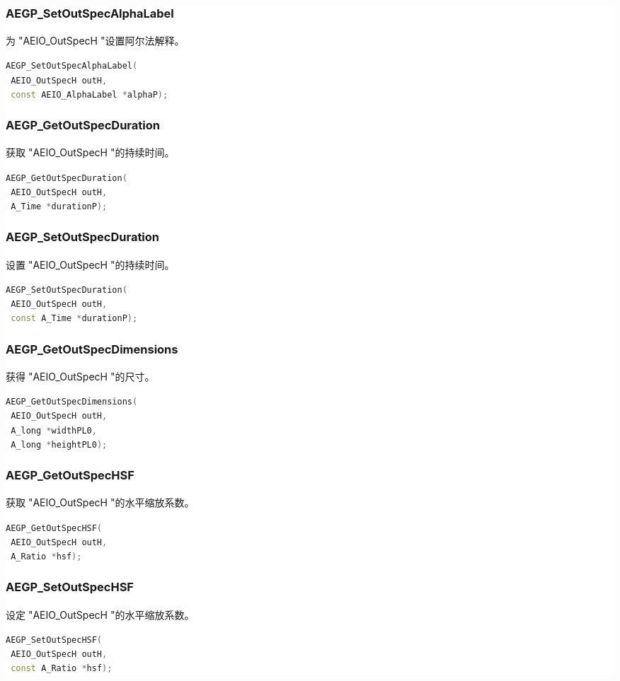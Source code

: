 ### AEGP_SetOutSpecAlphaLabel

为 "AEIO_OutSpecH "设置阿尔法解释。

```cpp
AEGP_SetOutSpecAlphaLabel(
 AEIO_OutSpecH outH,
 const AEIO_AlphaLabel *alphaP);
```

### AEGP_GetOutSpecDuration

获取 "AEIO_OutSpecH "的持续时间。

```cpp
AEGP_GetOutSpecDuration(
 AEIO_OutSpecH outH,
 A_Time *durationP);
```

### AEGP_SetOutSpecDuration

设置 "AEIO_OutSpecH "的持续时间。

```cpp
AEGP_SetOutSpecDuration(
 AEIO_OutSpecH outH,
 const A_Time *durationP);
```

### AEGP_GetOutSpecDimensions

获得 "AEIO_OutSpecH "的尺寸。

```cpp
AEGP_GetOutSpecDimensions(
 AEIO_OutSpecH outH,
 A_long *widthPL0,
 A_long *heightPL0);
```

### AEGP_GetOutSpecHSF

获取 "AEIO_OutSpecH "的水平缩放系数。

```cpp
AEGP_GetOutSpecHSF(
 AEIO_OutSpecH outH,
 A_Ratio *hsf);
```

### AEGP_SetOutSpecHSF

设定 "AEIO_OutSpecH "的水平缩放系数。

```cpp
AEGP_SetOutSpecHSF(
 AEIO_OutSpecH outH,
 const A_Ratio *hsf);
```
